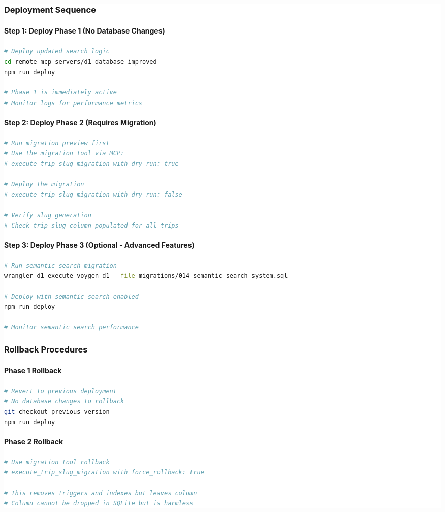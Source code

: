 ### Deployment Sequence

#### Step 1: Deploy Phase 1 (No Database Changes)
```bash
# Deploy updated search logic
cd remote-mcp-servers/d1-database-improved
npm run deploy

# Phase 1 is immediately active
# Monitor logs for performance metrics
```

#### Step 2: Deploy Phase 2 (Requires Migration)
```bash
# Run migration preview first
# Use the migration tool via MCP:
# execute_trip_slug_migration with dry_run: true

# Deploy the migration
# execute_trip_slug_migration with dry_run: false

# Verify slug generation
# Check trip_slug column populated for all trips
```

#### Step 3: Deploy Phase 3 (Optional - Advanced Features)
```bash
# Run semantic search migration
wrangler d1 execute voygen-d1 --file migrations/014_semantic_search_system.sql

# Deploy with semantic search enabled
npm run deploy

# Monitor semantic search performance
```

### Rollback Procedures

#### Phase 1 Rollback
```bash
# Revert to previous deployment
# No database changes to rollback
git checkout previous-version
npm run deploy
```

#### Phase 2 Rollback
```bash
# Use migration tool rollback
# execute_trip_slug_migration with force_rollback: true

# This removes triggers and indexes but leaves column
# Column cannot be dropped in SQLite but is harmless
```
